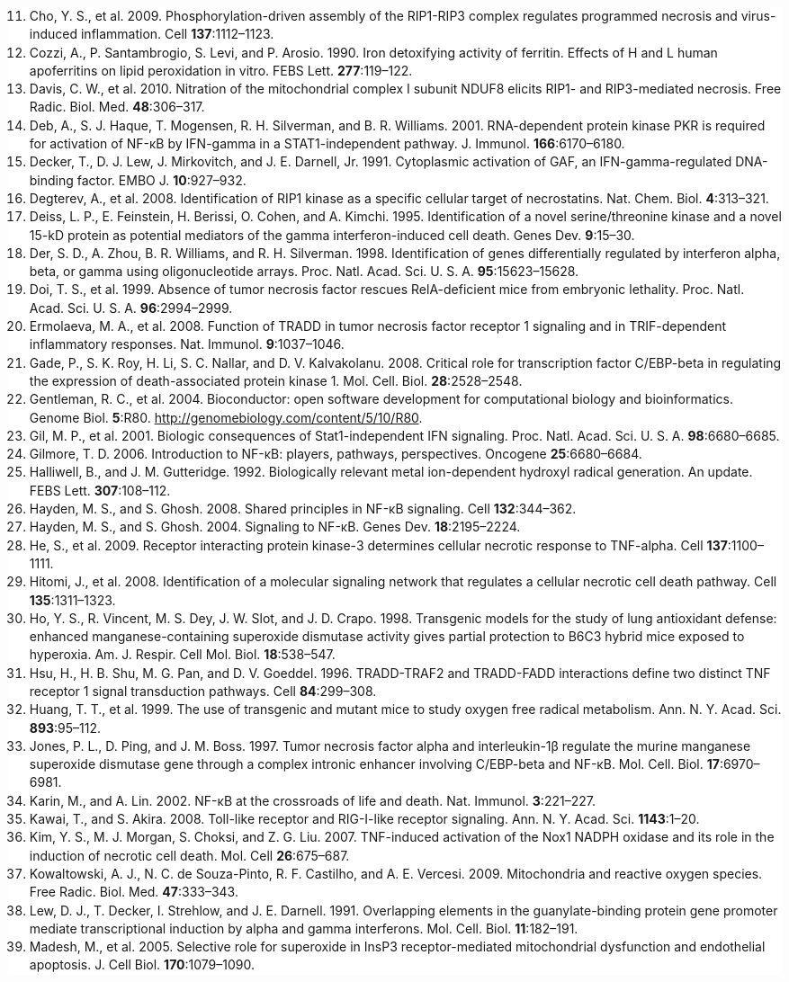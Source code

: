 11. Cho, Y. S., et al. 2009. Phosphorylation-driven assembly of the RIP1-RIP3 complex regulates programmed necrosis and virus-induced inflammation. Cell **137**:1112–1123.
12. Cozzi, A., P. Santambrogio, S. Levi, and P. Arosio. 1990. Iron detoxifying activity of ferritin. Effects of H and L human apoferritins on lipid peroxidation in vitro. FEBS Lett. **277**:119–122.
13. Davis, C. W., et al. 2010. Nitration of the mitochondrial complex I subunit NDUF8 elicits RIP1- and RIP3-mediated necrosis. Free Radic. Biol. Med. **48**:306–317.
14. Deb, A., S. J. Haque, T. Mogensen, R. H. Silverman, and B. R. Williams. 2001. RNA-dependent protein kinase PKR is required for activation of NF-κB by IFN-gamma in a STAT1-independent pathway. J. Immunol. **166**:6170–6180.
15. Decker, T., D. J. Lew, J. Mirkovitch, and J. E. Darnell, Jr. 1991. Cytoplasmic activation of GAF, an IFN-gamma-regulated DNA-binding factor. EMBO J. **10**:927–932.
16. Degterev, A., et al. 2008. Identification of RIP1 kinase as a specific cellular target of necrostatins. Nat. Chem. Biol. **4**:313–321.
17. Deiss, L. P., E. Feinstein, H. Berissi, O. Cohen, and A. Kimchi. 1995. Identification of a novel serine/threonine kinase and a novel 15-kD protein as potential mediators of the gamma interferon-induced cell death. Genes Dev. **9**:15–30.
18. Der, S. D., A. Zhou, B. R. Williams, and R. H. Silverman. 1998. Identification of genes differentially regulated by interferon alpha, beta, or gamma using oligonucleotide arrays. Proc. Natl. Acad. Sci. U. S. A. **95**:15623–15628.
19. Doi, T. S., et al. 1999. Absence of tumor necrosis factor rescues RelA-deficient mice from embryonic lethality. Proc. Natl. Acad. Sci. U. S. A. **96**:2994–2999.
20. Ermolaeva, M. A., et al. 2008. Function of TRADD in tumor necrosis factor receptor 1 signaling and in TRIF-dependent inflammatory responses. Nat. Immunol. **9**:1037–1046.
21. Gade, P., S. K. Roy, H. Li, S. C. Nallar, and D. V. Kalvakolanu. 2008. Critical role for transcription factor C/EBP-beta in regulating the expression of death-associated protein kinase 1. Mol. Cell. Biol. **28**:2528–2548.
22. Gentleman, R. C., et al. 2004. Bioconductor: open software development for computational biology and bioinformatics. Genome Biol. **5**:R80. http://genomebiology.com/content/5/10/R80.
23. Gil, M. P., et al. 2001. Biologic consequences of Stat1-independent IFN signaling. Proc. Natl. Acad. Sci. U. S. A. **98**:6680–6685.
24. Gilmore, T. D. 2006. Introduction to NF-κB: players, pathways, perspectives. Oncogene **25**:6680–6684.
25. Halliwell, B., and J. M. Gutteridge. 1992. Biologically relevant metal ion-dependent hydroxyl radical generation. An update. FEBS Lett. **307**:108–112.
26. Hayden, M. S., and S. Ghosh. 2008. Shared principles in NF-κB signaling. Cell **132**:344–362.
27. Hayden, M. S., and S. Ghosh. 2004. Signaling to NF-κB. Genes Dev. **18**:2195–2224.
28. He, S., et al. 2009. Receptor interacting protein kinase-3 determines cellular necrotic response to TNF-alpha. Cell **137**:1100–1111.
29. Hitomi, J., et al. 2008. Identification of a molecular signaling network that regulates a cellular necrotic cell death pathway. Cell **135**:1311–1323.
30. Ho, Y. S., R. Vincent, M. S. Dey, J. W. Slot, and J. D. Crapo. 1998. Transgenic models for the study of lung antioxidant defense: enhanced manganese-containing superoxide dismutase activity gives partial protection to B6C3 hybrid mice exposed to hyperoxia. Am. J. Respir. Cell Mol. Biol. **18**:538–547.
31. Hsu, H., H. B. Shu, M. G. Pan, and D. V. Goeddel. 1996. TRADD-TRAF2 and TRADD-FADD interactions define two distinct TNF receptor 1 signal transduction pathways. Cell **84**:299–308.
32. Huang, T. T., et al. 1999. The use of transgenic and mutant mice to study oxygen free radical metabolism. Ann. N. Y. Acad. Sci. **893**:95–112.
33. Jones, P. L., D. Ping, and J. M. Boss. 1997. Tumor necrosis factor alpha and interleukin-1β regulate the murine manganese superoxide dismutase gene through a complex intronic enhancer involving C/EBP-beta and NF-κB. Mol. Cell. Biol. **17**:6970–6981.
34. Karin, M., and A. Lin. 2002. NF-κB at the crossroads of life and death. Nat. Immunol. **3**:221–227.
35. Kawai, T., and S. Akira. 2008. Toll-like receptor and RIG-I-like receptor signaling. Ann. N. Y. Acad. Sci. **1143**:1–20.
36. Kim, Y. S., M. J. Morgan, S. Choksi, and Z. G. Liu. 2007. TNF-induced activation of the Nox1 NADPH oxidase and its role in the induction of necrotic cell death. Mol. Cell **26**:675–687.
37. Kowaltowski, A. J., N. C. de Souza-Pinto, R. F. Castilho, and A. E. Vercesi. 2009. Mitochondria and reactive oxygen species. Free Radic. Biol. Med. **47**:333–343.
38. Lew, D. J., T. Decker, I. Strehlow, and J. E. Darnell. 1991. Overlapping elements in the guanylate-binding protein gene promoter mediate transcriptional induction by alpha and gamma interferons. Mol. Cell. Biol. **11**:182–191.
39. Madesh, M., et al. 2005. Selective role for superoxide in InsP3 receptor-mediated mitochondrial dysfunction and endothelial apoptosis. J. Cell Biol. **170**:1079–1090.